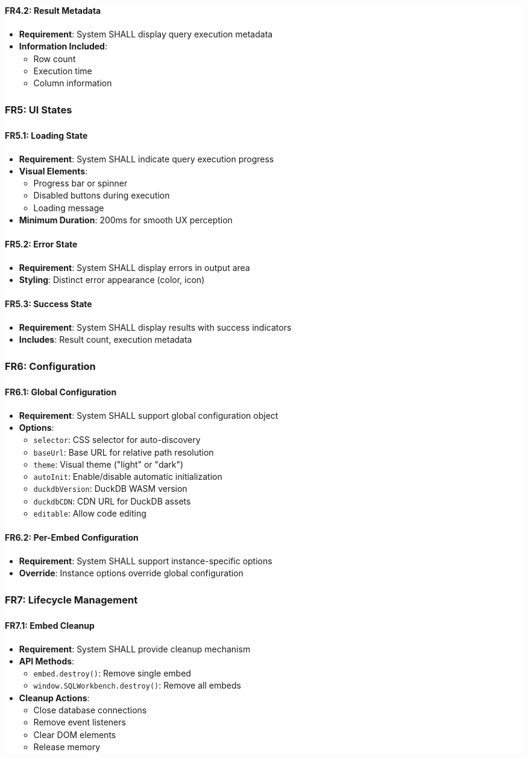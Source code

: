 #### FR4.2: Result Metadata
- **Requirement**: System SHALL display query execution metadata
- **Information Included**:
  - Row count
  - Execution time
  - Column information

### FR5: UI States

#### FR5.1: Loading State
- **Requirement**: System SHALL indicate query execution progress
- **Visual Elements**:
  - Progress bar or spinner
  - Disabled buttons during execution
  - Loading message
- **Minimum Duration**: 200ms for smooth UX perception

#### FR5.2: Error State
- **Requirement**: System SHALL display errors in output area
- **Styling**: Distinct error appearance (color, icon)

#### FR5.3: Success State
- **Requirement**: System SHALL display results with success indicators
- **Includes**: Result count, execution metadata

### FR6: Configuration

#### FR6.1: Global Configuration
- **Requirement**: System SHALL support global configuration object
- **Options**:
  - `selector`: CSS selector for auto-discovery
  - `baseUrl`: Base URL for relative path resolution
  - `theme`: Visual theme ("light" or "dark")
  - `autoInit`: Enable/disable automatic initialization
  - `duckdbVersion`: DuckDB WASM version
  - `duckdbCDN`: CDN URL for DuckDB assets
  - `editable`: Allow code editing

#### FR6.2: Per-Embed Configuration
- **Requirement**: System SHALL support instance-specific options
- **Override**: Instance options override global configuration

### FR7: Lifecycle Management

#### FR7.1: Embed Cleanup
- **Requirement**: System SHALL provide cleanup mechanism
- **API Methods**:
  - `embed.destroy()`: Remove single embed
  - `window.SQLWorkbench.destroy()`: Remove all embeds
- **Cleanup Actions**:
  - Close database connections
  - Remove event listeners
  - Clear DOM elements
  - Release memory
